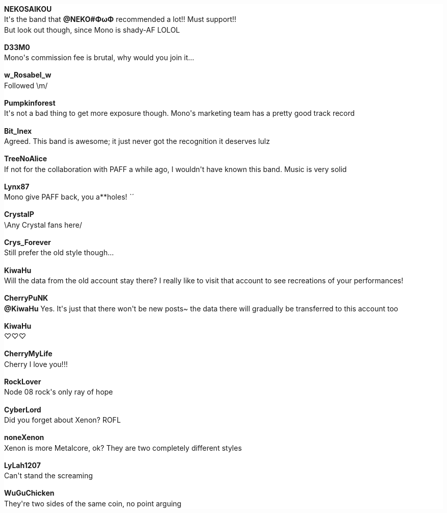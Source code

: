 **NEKOSAIKOU**<br>
It's the band that **@NEKO\#ΦωΦ** recommended a lot!! Must support!!<br>
But look out though, since Mono is shady\-AF LOLOL

**D33M0**<br>
Mono's commission fee is brutal, why would you join it...

**w_Rosabel_w**<br>
Followed \\m/

**Pumpkinforest**<br>
It's not a bad thing to get more exposure though. Mono's marketing team has a pretty good track record

**Bit_Inex**<br>
Agreed. This band is awesome; it just never got the recognition it deserves lulz

**TreeNoAlice**<br>
If not for the collaboration with PAFF a while ago, I wouldn't have known this band. Music is very solid

**Lynx87**<br>
Mono give PAFF back, you a\*\*holes! ˋˊ

**CrystalP**<br>
\\Any Crystal fans here/

**Crys_Forever**<br>
Still prefer the old style though...

**KiwaHu**<br>
Will the data from the old account stay there? I really like to visit that account to see recreations of your performances!

**CherryPuNK**<br>
**@KiwaHu** Yes. It's just that there won't be new posts\~ the data there will gradually be transferred to this account too

**KiwaHu**<br>
♡♡♡

**CherryMyLife**<br>
Cherry I love you!!!

**RockLover**<br>
Node 08 rock's only ray of hope

**CyberLord**<br>
Did you forget about Xenon? ROFL

**noneXenon**<br>
Xenon is more Metalcore, ok? They are two completely different styles

**LyLah1207**<br>
Can't stand the screaming

**WuGuChicken**<br>
They're two sides of the same coin, no point arguing
